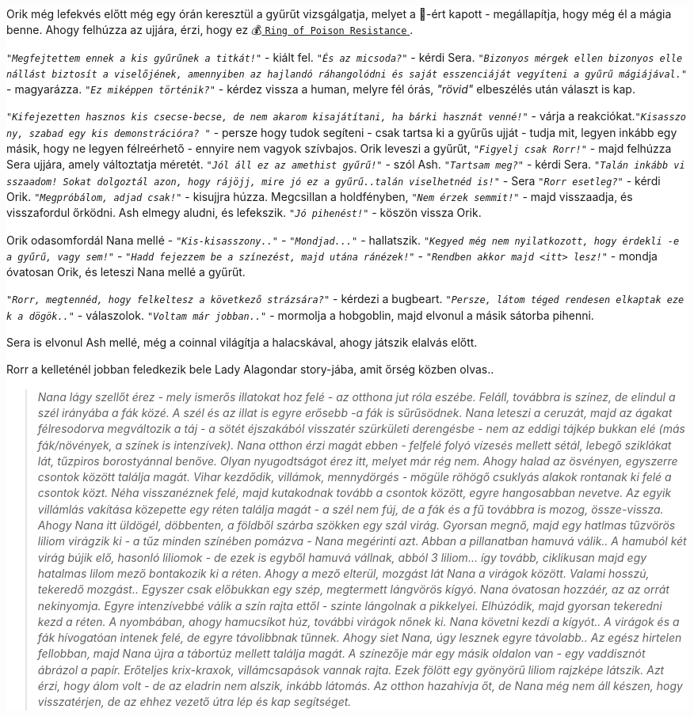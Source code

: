 Orik még lefekvés előtt még egy órán keresztül a gyűrűt vizsgálgatja, melyet a 🎫-ért kapott - megállapítja, hogy még él a mágia benne. Ahogy felhúzza az ujjára, érzi, hogy ez 💰[ `Ring of Poison Resistance` ](https://forgottenrealms.fandom.com/wiki/Ring_of_resistance).

*`"Megfejtettem ennek a kis gyűrűnek a titkát!"`* - kiált fel. *`"És az micsoda?"`* - kérdi Sera. *`"Bizonyos mérgek ellen bizonyos ellenállást biztosít a viselőjének, amennyiben az hajlandó ráhangolódni és saját esszenciáját vegyíteni a gyűrű mágiájával."`* - magyarázza. *`"Ez miképpen történik?"`* - kérdez vissza a human, melyre fél órás, *"rövid"* elbeszélés után választ is kap.

*`"Kifejezetten hasznos kis csecse-becse, de nem akarom kisajátítani, ha bárki hasznát venné!"`* - várja a reakciókat.*`"Kisasszony, szabad egy kis demonstrációra? "`* - persze hogy tudok segíteni - csak tartsa ki a gyűrűs ujját - tudja mit, legyen inkább egy másik, hogy ne legyen félreérhető - ennyire nem vagyok szívbajos.
Orik leveszi a gyűrűt, *`"Figyelj csak Rorr!"`* - majd felhúzza Sera ujjára, amely változtatja méretét. *`"Jól áll ez az amethist gyűrű!"`* - szól Ash. *`"Tartsam meg?"`* - kérdi Sera. *`"Talán inkább visszaadom! Sokat dolgoztál azon, hogy rájöjj, mire jó ez a gyűrű..talán viselhetnéd is!"`* - Sera
*`"Rorr esetleg?"`* - kérdi Orik. *`"Megpróbálom, adjad csak!"`* - kisujjra húzza. Megcsillan a holdfényben, *`"Nem érzek semmit!"`* - majd visszaadja, és visszafordul őrködni. Ash elmegy aludni, és lefekszik. *`"Jó pihenést!"`* - köszön vissza Orik.

Orik odasomfordál Nana mellé - *`"Kis-kisasszony.."`* - *`"Mondjad..."`* - hallatszik. *`"Kegyed még nem nyilatkozott, hogy érdekli -e a gyűrű, vagy sem!"`* - *`"Hadd fejezzem be a színezést, majd utána ránézek!"`* - *`"Rendben akkor majd <itt> lesz!"`* - mondja óvatosan Orik, és leteszi Nana mellé a gyűrűt.

*`"Rorr, megtennéd, hogy felkeltesz a következő strázsára?"`* - kérdezi a bugbeart. *`"Persze, látom téged rendesen elkaptak ezek a dögök.."`* - válaszolok. *`"Voltam már jobban.."`* - mormolja a hobgoblin, majd elvonul a másik sátorba pihenni.

Sera is elvonul Ash mellé, még a coinnal világítja a halacskával, ahogy játszik elalvás előtt.

Rorr a kelleténél jobban feledkezik bele Lady Alagondar story-jába, amit őrség közben olvas.. 

> *Nana lágy szellőt érez - mely ismerős illatokat hoz felé - az otthona jut róla eszébe. Feláll, továbbra is színez, de elindul a szél irányába a fák közé. A szél és az illat is egyre erősebb -a fák is sűrűsödnek. Nana leteszi a ceruzát, majd az ágakat félresodorva megváltozik a táj - a sötét éjszakából visszatér szürkületi derengésbe - nem az eddigi tájkép bukkan elé (más fák/növények, a színek is intenzívek). Nana *otthon* érzi magát ebben - felfelé folyó vízesés mellett sétál, lebegő sziklákat lát, tűzpiros borostyánnal benőve. Olyan nyugodtságot érez itt, melyet már rég nem. Ahogy halad az ösvényen, egyszerre csontok között találja magát. Vihar kezdődik, villámok, mennydörgés - mögüle röhögő csuklyás alakok rontanak ki felé a csontok közt. Néha visszanéznek felé, majd kutakodnak tovább a csontok között, egyre hangosabban nevetve. Az egyik villámlás vakítása közepette egy réten találja magát - a szél nem fúj, de a fák és a fű továbbra is mozog, össze-vissza. Ahogy Nana itt üldögél, döbbenten, a földből szárba szökken egy szál virág. Gyorsan megnő, majd egy hatlmas tűzvörös liliom virágzik ki - a tűz minden színében pomázva - Nana megérinti azt. Abban a pillanatban hamuvá válik.. A hamuból két virág bújik elő, hasonló liliomok - de ezek is egyből hamuvá vállnak, abból 3 liliom... így tovább, ciklikusan majd egy hatalmas lilom mező bontakozik ki a réten. Ahogy a mező elterül, mozgást lát Nana a virágok között. Valami hosszú, tekeredő mozgást.. Egyszer csak előbukkan egy szép, megtermett lángvörös kígyó. Nana óvatosan hozzáér, az az orrát nekinyomja. Egyre intenzívebbé válik a szín rajta ettől - szinte lángolnak a pikkelyei. Elhúzódik, majd gyorsan tekeredni kezd a réten. A nyombában, ahogy hamucsíkot húz, további virágok nőnek ki. Nana követni kezdi a kígyót.. A virágok és a fák hívogatóan intenek felé, de egyre távolibbnak tűnnek. Ahogy siet Nana, úgy lesznek egyre távolabb.. Az egész hirtelen fellobban, majd Nana újra a tábortúz mellett találja magát. A színezője már egy másik oldalon van - egy vaddisznót ábrázol a papír. Erőteljes krix-kraxok, villámcsapások vannak rajta. Ezek fölött egy gyönyörű liliom rajzképe látszik. Azt érzi, hogy álom volt - de az eladrin nem alszik, inkább látomás. Az otthon hazahívja őt, de Nana még nem áll készen, hogy visszatérjen, de az ehhez vezető útra lép és kap segítséget.*
